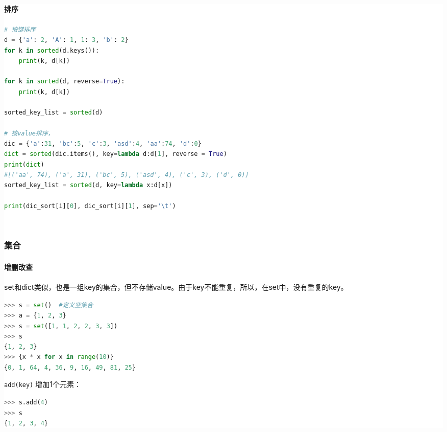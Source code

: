 





#### 排序

```python
# 按键排序
d = {'a': 2, 'A': 1, 1: 3, 'b': 2}
for k in sorted(d.keys()):
    print(k, d[k])

for k in sorted(d, reverse=True):
    print(k, d[k])

sorted_key_list = sorted(d)

# 按value排序，
dic = {'a':31, 'bc':5, 'c':3, 'asd':4, 'aa':74, 'd':0}
dict = sorted(dic.items(), key=lambda d:d[1], reverse = True)
print(dict)
#[('aa', 74), ('a', 31), ('bc', 5), ('asd', 4), ('c', 3), ('d', 0)]
sorted_key_list = sorted(d, key=lambda x:d[x])

print(dic_sort[i][0], dic_sort[i][1], sep='\t')


```



<br>

### 集合

#### 增删改查

set和dict类似，也是一组key的集合，但不存储value。由于key不能重复，所以，在set中，没有重复的key。

```python
>>> s = set()  #定义空集合
>>> a = {1, 2, 3}
>>> s = set([1, 1, 2, 2, 3, 3])
>>> s
{1, 2, 3}
>>> {x * x for x in range(10)}
{0, 1, 64, 4, 36, 9, 16, 49, 81, 25}
```

`add(key)` 增加1个元素：

```py
>>> s.add(4)
>>> s
{1, 2, 3, 4}
```

